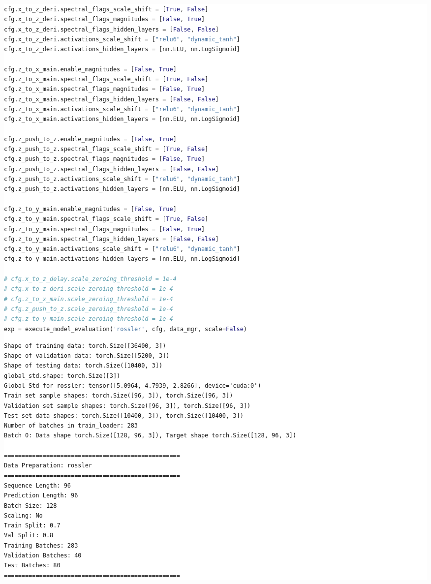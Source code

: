 ```python
cfg.x_to_z_deri.spectral_flags_scale_shift = [True, False]
cfg.x_to_z_deri.spectral_flags_magnitudes = [False, True]
cfg.x_to_z_deri.spectral_flags_hidden_layers = [False, False]
cfg.x_to_z_deri.activations_scale_shift = ["relu6", "dynamic_tanh"]
cfg.x_to_z_deri.activations_hidden_layers = [nn.ELU, nn.LogSigmoid]

cfg.z_to_x_main.enable_magnitudes = [False, True]
cfg.z_to_x_main.spectral_flags_scale_shift = [True, False]
cfg.z_to_x_main.spectral_flags_magnitudes = [False, True]
cfg.z_to_x_main.spectral_flags_hidden_layers = [False, False]
cfg.z_to_x_main.activations_scale_shift = ["relu6", "dynamic_tanh"]
cfg.z_to_x_main.activations_hidden_layers = [nn.ELU, nn.LogSigmoid]

cfg.z_push_to_z.enable_magnitudes = [False, True]
cfg.z_push_to_z.spectral_flags_scale_shift = [True, False]
cfg.z_push_to_z.spectral_flags_magnitudes = [False, True]
cfg.z_push_to_z.spectral_flags_hidden_layers = [False, False]
cfg.z_push_to_z.activations_scale_shift = ["relu6", "dynamic_tanh"]
cfg.z_push_to_z.activations_hidden_layers = [nn.ELU, nn.LogSigmoid]

cfg.z_to_y_main.enable_magnitudes = [False, True]
cfg.z_to_y_main.spectral_flags_scale_shift = [True, False]
cfg.z_to_y_main.spectral_flags_magnitudes = [False, True]
cfg.z_to_y_main.spectral_flags_hidden_layers = [False, False]
cfg.z_to_y_main.activations_scale_shift = ["relu6", "dynamic_tanh"]
cfg.z_to_y_main.activations_hidden_layers = [nn.ELU, nn.LogSigmoid]

# cfg.x_to_z_delay.scale_zeroing_threshold = 1e-4
# cfg.x_to_z_deri.scale_zeroing_threshold = 1e-4
# cfg.z_to_x_main.scale_zeroing_threshold = 1e-4
# cfg.z_push_to_z.scale_zeroing_threshold = 1e-4
# cfg.z_to_y_main.scale_zeroing_threshold = 1e-4
exp = execute_model_evaluation('rossler', cfg, data_mgr, scale=False)
```

    Shape of training data: torch.Size([36400, 3])
    Shape of validation data: torch.Size([5200, 3])
    Shape of testing data: torch.Size([10400, 3])
    global_std.shape: torch.Size([3])
    Global Std for rossler: tensor([5.0964, 4.7939, 2.8266], device='cuda:0')
    Train set sample shapes: torch.Size([96, 3]), torch.Size([96, 3])
    Validation set sample shapes: torch.Size([96, 3]), torch.Size([96, 3])
    Test set data shapes: torch.Size([10400, 3]), torch.Size([10400, 3])
    Number of batches in train_loader: 283
    Batch 0: Data shape torch.Size([128, 96, 3]), Target shape torch.Size([128, 96, 3])
    
    ==================================================
    Data Preparation: rossler
    ==================================================
    Sequence Length: 96
    Prediction Length: 96
    Batch Size: 128
    Scaling: No
    Train Split: 0.7
    Val Split: 0.8
    Training Batches: 283
    Validation Batches: 40
    Test Batches: 80
    ==================================================
    